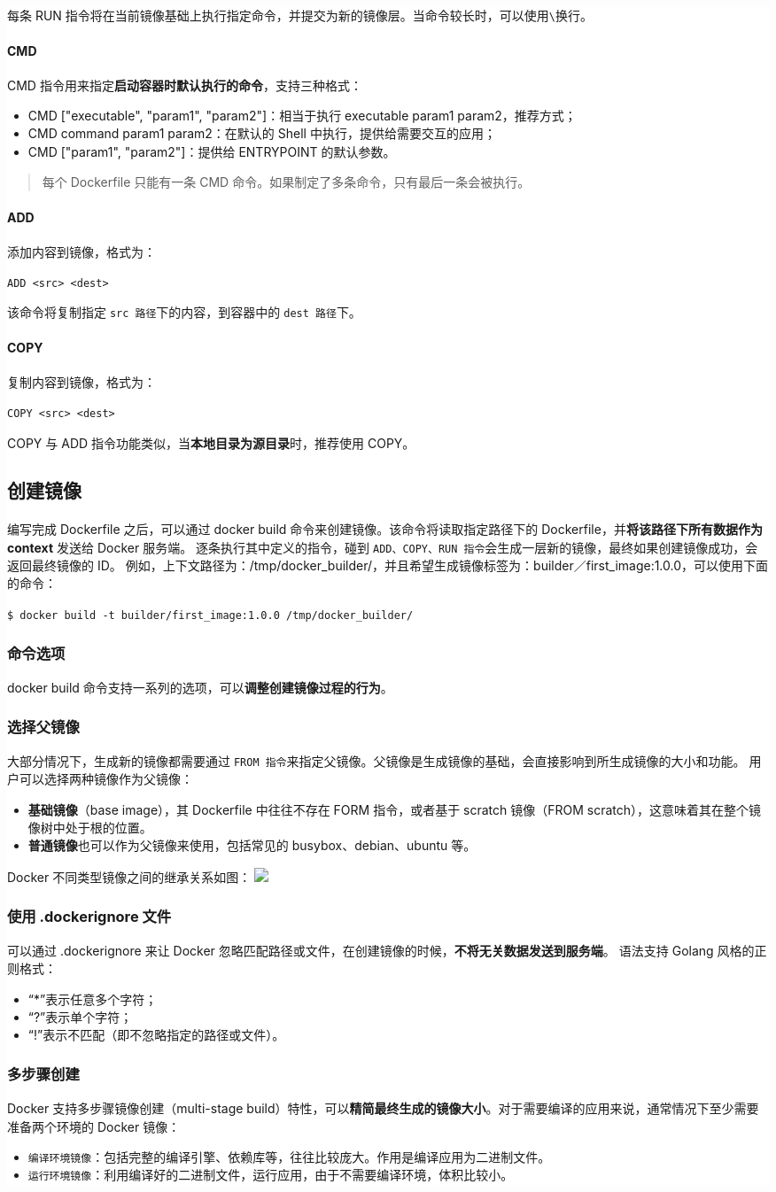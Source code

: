 每条 RUN 指令将在当前镜像基础上执行指定命令，并提交为新的镜像层。当命令较长时，可以使用`\`换行。
#### CMD
CMD 指令用来指定**启动容器时默认执行的命令**，支持三种格式：
- CMD ["executable", "param1", "param2"]：相当于执行 executable param1 param2，推荐方式；
- CMD command param1 param2：在默认的 Shell 中执行，提供给需要交互的应用；
- CMD ["param1", "param2"]：提供给 ENTRYPOINT 的默认参数。

> 每个 Dockerfile 只能有一条 CMD 命令。如果制定了多条命令，只有最后一条会被执行。

#### ADD
添加内容到镜像，格式为：
```
ADD <src> <dest>
```
该命令将复制指定 `src 路径`下的内容，到容器中的 `dest 路径`下。
#### COPY
复制内容到镜像，格式为：
```
COPY <src> <dest>
```
COPY 与 ADD 指令功能类似，当**本地目录为源目录**时，推荐使用 COPY。
## 创建镜像
编写完成 Dockerfile 之后，可以通过 docker build 命令来创建镜像。该命令将读取指定路径下的 Dockerfile，并**将该路径下所有数据作为 context** 发送给 Docker 服务端。
逐条执行其中定义的指令，碰到 `ADD、COPY、RUN 指令`会生成一层新的镜像，最终如果创建镜像成功，会返回最终镜像的 ID。
例如，上下文路径为：/tmp/docker_builder/，并且希望生成镜像标签为：builder／first_image:1.0.0，可以使用下面的命令：
```
$ docker build -t builder/first_image:1.0.0 /tmp/docker_builder/
```
### 命令选项
docker build 命令支持一系列的选项，可以**调整创建镜像过程的行为**。
### 选择父镜像
大部分情况下，生成新的镜像都需要通过 `FROM 指令`来指定父镜像。父镜像是生成镜像的基础，会直接影响到所生成镜像的大小和功能。
用户可以选择两种镜像作为父镜像：
- **基础镜像**（base image），其 Dockerfile 中往往不存在 FORM 指令，或者基于 scratch 镜像（FROM scratch），这意味着其在整个镜像树中处于根的位置。
- **普通镜像**也可以作为父镜像来使用，包括常见的 busybox、debian、ubuntu 等。

Docker 不同类型镜像之间的继承关系如图：
![](https://raw.githubusercontent.com/umarellyh/mPOST/master/Docker/8-2.jpg)
### 使用 .dockerignore 文件
可以通过 .dockerignore 来让 Docker 忽略匹配路径或文件，在创建镜像的时候，**不将无关数据发送到服务端**。
语法支持 Golang 风格的正则格式：
- “*”表示任意多个字符；
- “?”表示单个字符；
- “!”表示不匹配（即不忽略指定的路径或文件）。

### 多步骤创建
Docker 支持多步骤镜像创建（multi-stage build）特性，可以**精简最终生成的镜像大小**。对于需要编译的应用来说，通常情况下至少需要准备两个环境的 Docker 镜像：
- `编译环境镜像`：包括完整的编译引擎、依赖库等，往往比较庞大。作用是编译应用为二进制文件。
- `运行环境镜像`：利用编译好的二进制文件，运行应用，由于不需要编译环境，体积比较小。
